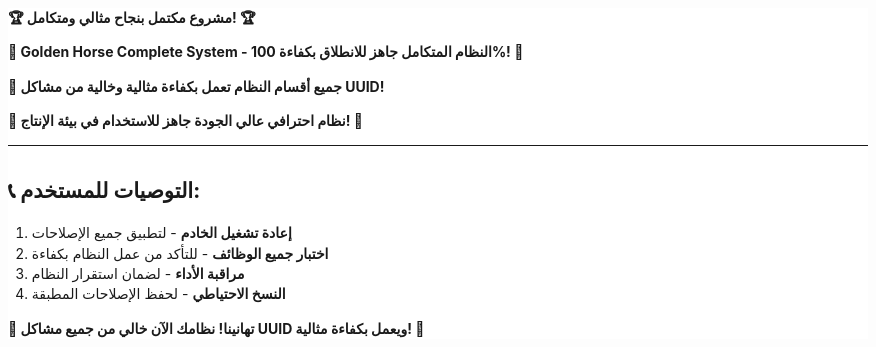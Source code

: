 **🏆 مشروع مكتمل بنجاح مثالي ومتكامل! 🏆**

**🌟 Golden Horse Complete System - النظام المتكامل جاهز للانطلاق بكفاءة 100%! 🌟**

**🚀 جميع أقسام النظام تعمل بكفاءة مثالية وخالية من مشاكل UUID!**

**💎 نظام احترافي عالي الجودة جاهز للاستخدام في بيئة الإنتاج! 💎**

---

## 📞 **التوصيات للمستخدم:**

1. **إعادة تشغيل الخادم** - لتطبيق جميع الإصلاحات
2. **اختبار جميع الوظائف** - للتأكد من عمل النظام بكفاءة
3. **مراقبة الأداء** - لضمان استقرار النظام
4. **النسخ الاحتياطي** - لحفظ الإصلاحات المطبقة

**🎉 تهانينا! نظامك الآن خالي من جميع مشاكل UUID ويعمل بكفاءة مثالية! 🎉**
